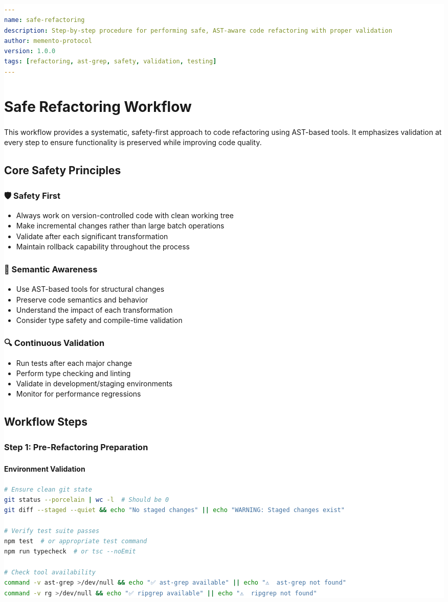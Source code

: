 ```yaml
---
name: safe-refactoring
description: Step-by-step procedure for performing safe, AST-aware code refactoring with proper validation
author: memento-protocol
version: 1.0.0
tags: [refactoring, ast-grep, safety, validation, testing]
---
```


# Safe Refactoring Workflow

This workflow provides a systematic, safety-first approach to code refactoring using AST-based tools. It emphasizes validation at every step to ensure functionality is preserved while improving code quality.

## Core Safety Principles

### 🛡️ Safety First
- Always work on version-controlled code with clean working tree
- Make incremental changes rather than large batch operations
- Validate after each significant transformation
- Maintain rollback capability throughout the process

### 🎯 Semantic Awareness
- Use AST-based tools for structural changes
- Preserve code semantics and behavior
- Understand the impact of each transformation
- Consider type safety and compile-time validation

### 🔍 Continuous Validation
- Run tests after each major change
- Perform type checking and linting
- Validate in development/staging environments
- Monitor for performance regressions

## Workflow Steps

### Step 1: Pre-Refactoring Preparation

#### Environment Validation
```bash
# Ensure clean git state
git status --porcelain | wc -l  # Should be 0
git diff --staged --quiet && echo "No staged changes" || echo "WARNING: Staged changes exist"

# Verify test suite passes
npm test  # or appropriate test command
npm run typecheck  # or tsc --noEmit

# Check tool availability
command -v ast-grep >/dev/null && echo "✅ ast-grep available" || echo "⚠️  ast-grep not found"
command -v rg >/dev/null && echo "✅ ripgrep available" || echo "⚠️  ripgrep not found"
```

